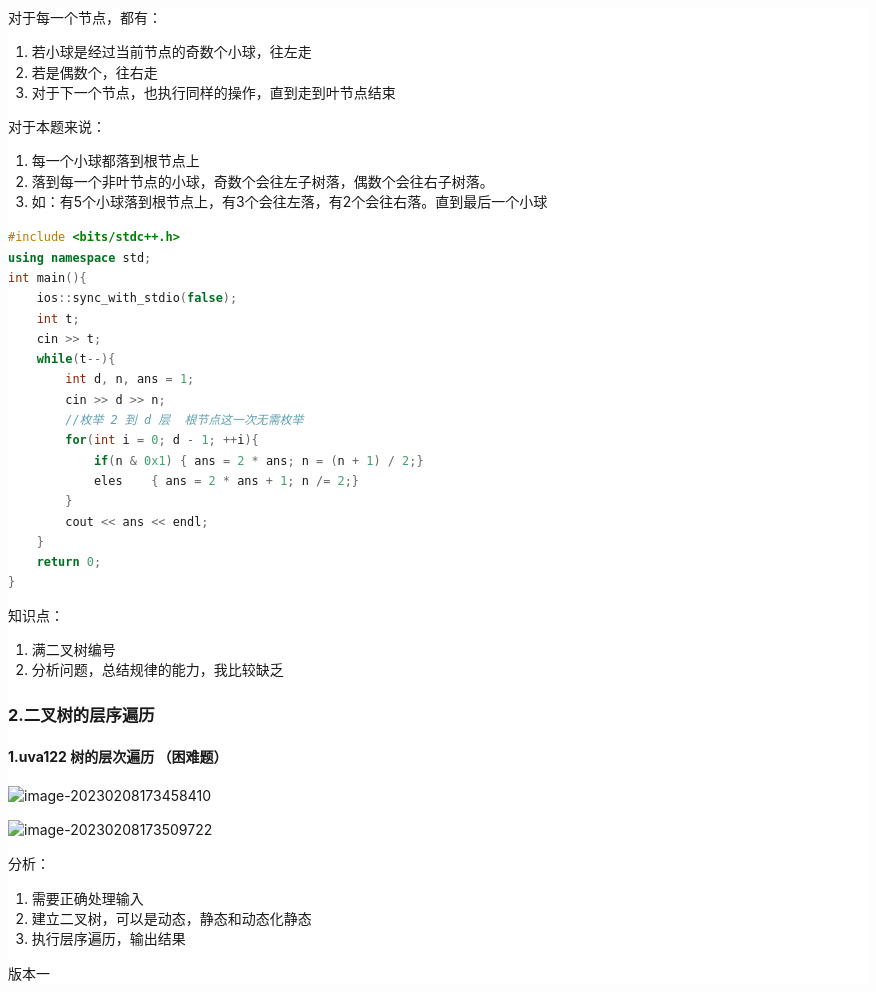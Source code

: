 对于每一个节点，都有：

1. 若小球是经过当前节点的奇数个小球，往左走
2. 若是偶数个，往右走
3. 对于下一个节点，也执行同样的操作，直到走到叶节点结束

对于本题来说：

1. 每一个小球都落到根节点上
2. 落到每一个非叶节点的小球，奇数个会往左子树落，偶数个会往右子树落。
3. 如：有5个小球落到根节点上，有3个会往左落，有2个会往右落。直到最后一个小球

```c++
#include <bits/stdc++.h>
using namespace std;
int main(){
    ios::sync_with_stdio(false);
    int t;
    cin >> t;
    while(t--){
        int d, n, ans = 1;
        cin >> d >> n;
        //枚举 2 到 d 层  根节点这一次无需枚举
        for(int i = 0; d - 1; ++i){
            if(n & 0x1)	{ ans = 2 * ans; n = (n + 1) / 2;}
            eles	{ ans = 2 * ans + 1; n /= 2;}
        }
        cout << ans << endl;
    }
    return 0;
}
```

知识点：

1. 满二叉树编号
2. 分析问题，总结规律的能力，我比较缺乏



###	2.二叉树的层序遍历

####	1.uva122 树的层次遍历 （困难题）

![image-20230208173458410](C:\Users\guoxiang\AppData\Roaming\Typora\typora-user-images\image-20230208173458410.png)

![image-20230208173509722](C:\Users\guoxiang\AppData\Roaming\Typora\typora-user-images\image-20230208173509722.png)

分析：

1. 需要正确处理输入
2. 建立二叉树，可以是动态，静态和动态化静态
3. 执行层序遍历，输出结果

版本一
